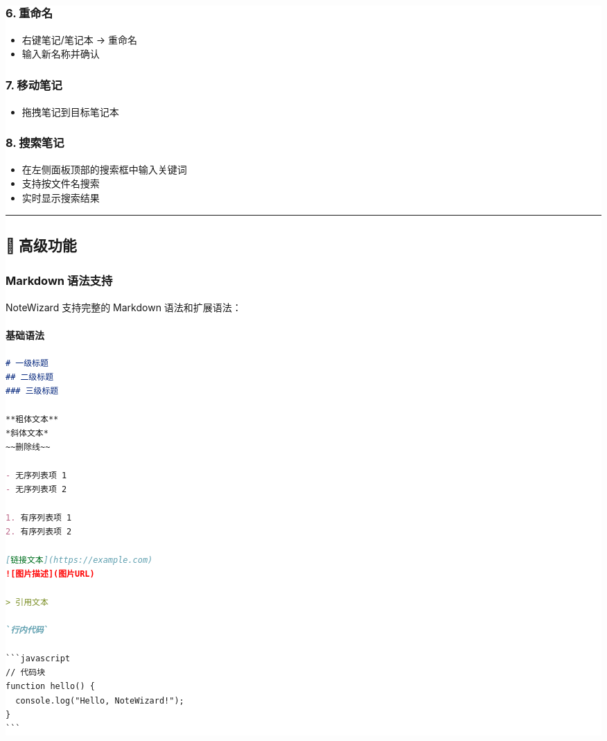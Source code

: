 ### 6. 重命名

- 右键笔记/笔记本 → 重命名
- 输入新名称并确认

### 7. 移动笔记

- 拖拽笔记到目标笔记本

### 8. 搜索笔记

- 在左侧面板顶部的搜索框中输入关键词
- 支持按文件名搜索
- 实时显示搜索结果

---

## 🎨 高级功能

### Markdown 语法支持

NoteWizard 支持完整的 Markdown 语法和扩展语法：

#### 基础语法

```markdown
# 一级标题
## 二级标题
### 三级标题

**粗体文本**
*斜体文本*
~~删除线~~

- 无序列表项 1
- 无序列表项 2

1. 有序列表项 1
2. 有序列表项 2

[链接文本](https://example.com)
![图片描述](图片URL)

> 引用文本

`行内代码`

​```javascript
// 代码块
function hello() {
  console.log("Hello, NoteWizard!");
}
​```
```
